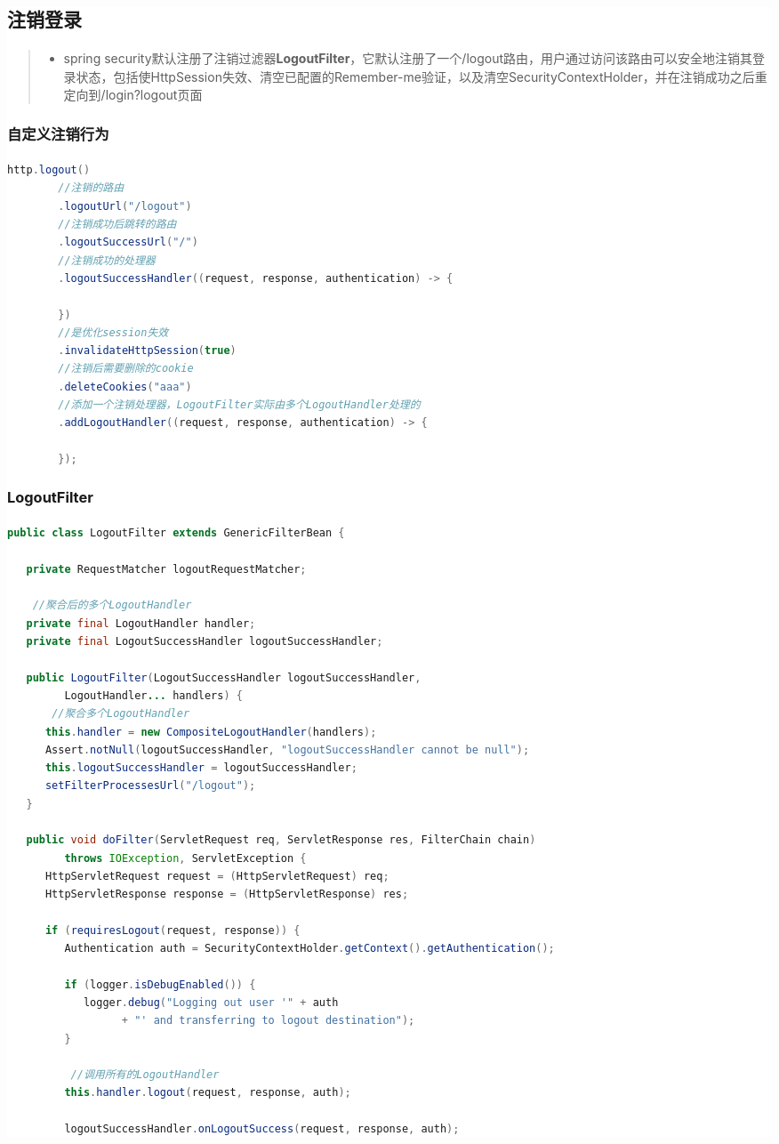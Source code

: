 ## 注销登录

> - spring security默认注册了注销过滤器**LogoutFilter**，它默认注册了一个/logout路由，用户通过访问该路由可以安全地注销其登录状态，包括使HttpSession失效、清空已配置的Remember-me验证，以及清空SecurityContextHolder，并在注销成功之后重定向到/login?logout页面

### 自定义注销行为

```java
http.logout()
        //注销的路由
        .logoutUrl("/logout")
        //注销成功后跳转的路由
        .logoutSuccessUrl("/")
        //注销成功的处理器
        .logoutSuccessHandler((request, response, authentication) -> {

        })
        //是优化session失效
        .invalidateHttpSession(true)
        //注销后需要删除的cookie
        .deleteCookies("aaa")
        //添加一个注销处理器，LogoutFilter实际由多个LogoutHandler处理的
        .addLogoutHandler((request, response, authentication) -> {

        });
```

### LogoutFilter

```java
public class LogoutFilter extends GenericFilterBean {

   private RequestMatcher logoutRequestMatcher;

    //聚合后的多个LogoutHandler
   private final LogoutHandler handler;
   private final LogoutSuccessHandler logoutSuccessHandler;

   public LogoutFilter(LogoutSuccessHandler logoutSuccessHandler,
         LogoutHandler... handlers) {
       //聚合多个LogoutHandler
      this.handler = new CompositeLogoutHandler(handlers);
      Assert.notNull(logoutSuccessHandler, "logoutSuccessHandler cannot be null");
      this.logoutSuccessHandler = logoutSuccessHandler;
      setFilterProcessesUrl("/logout");
   }

   public void doFilter(ServletRequest req, ServletResponse res, FilterChain chain)
         throws IOException, ServletException {
      HttpServletRequest request = (HttpServletRequest) req;
      HttpServletResponse response = (HttpServletResponse) res;

      if (requiresLogout(request, response)) {
         Authentication auth = SecurityContextHolder.getContext().getAuthentication();

         if (logger.isDebugEnabled()) {
            logger.debug("Logging out user '" + auth
                  + "' and transferring to logout destination");
         }

          //调用所有的LogoutHandler
         this.handler.logout(request, response, auth);

         logoutSuccessHandler.onLogoutSuccess(request, response, auth);
```